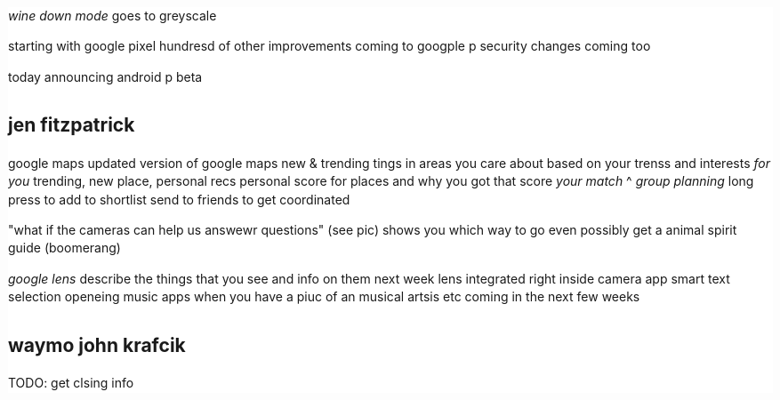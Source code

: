 *wine down mode*
goes to greyscale

starting with google pixel
hundresd of other improvements coming to googple p
security changes coming too

today announcing android p beta

## jen fitzpatrick
google maps
updated version of google maps
new & trending tings in areas you care about based on your trenss and interests
*for you*
trending, new place, personal recs
personal score for places and why you got that score
*your match* ^
*group planning*
long press to add to shortlist
send to friends to get coordinated

"what if the cameras can help us answewr questions"
(see pic)
shows you which way to go 
even possibly get a animal spirit guide (boomerang)

*google lens*
describe the things that you see and info on them
next week lens integrated right inside camera app
smart text selection openeing music apps when you have a piuc of an musical artsis  etc coming in the next few weeks

## waymo john krafcik
TODO: get clsing info
